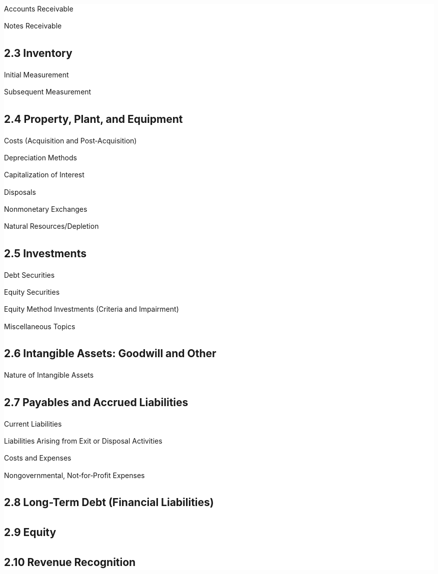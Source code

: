 Accounts Receivable

Notes Receivable

## 2.3 Inventory

Initial Measurement

Subsequent Measurement

## 2.4 Property, Plant, and Equipment

Costs (Acquisition and Post‐Acquisition)

Depreciation Methods

Capitalization of Interest

Disposals

Nonmonetary Exchanges

Natural Resources/Depletion

## 2.5 Investments

Debt Securities

Equity Securities

Equity Method Investments (Criteria and Impairment)

Miscellaneous Topics

## 2.6 Intangible Assets: Goodwill and Other

Nature of Intangible Assets

## 2.7 Payables and Accrued Liabilities

Current Liabilities

Liabilities Arising from Exit or Disposal Activities

Costs and Expenses

Nongovernmental, Not‐for‐Profit Expenses

## 2.8 Long-Term Debt (Financial Liabilities)

## 2.9 Equity

## 2.10 Revenue Recognition
